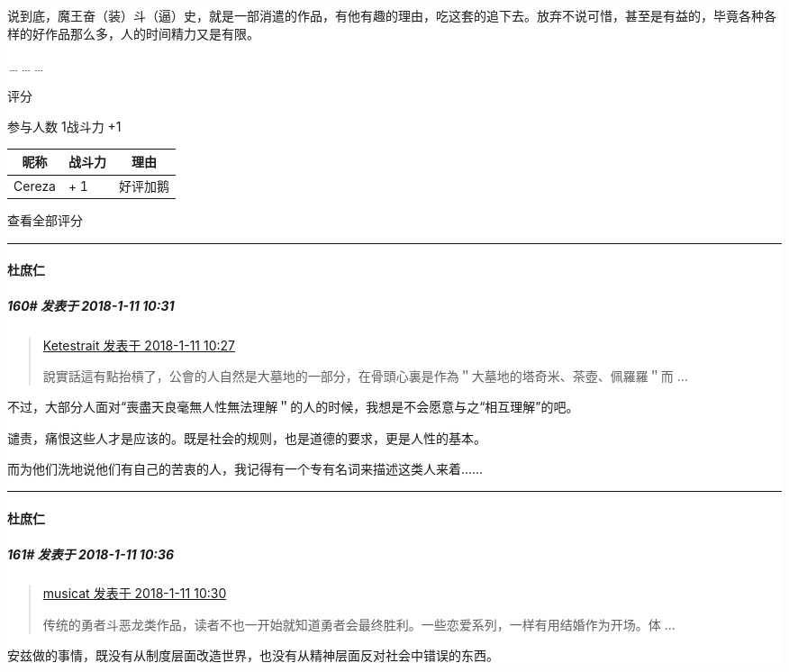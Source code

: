 
说到底，魔王奋（装）斗（逼）史，就是一部消遣的作品，有他有趣的理由，吃这套的追下去。放弃不说可惜，甚至是有益的，毕竟各种各样的好作品那么多，人的时间精力又是有限。




﹍﹍﹍

评分





 参与人数 1战斗力 +1

|昵称|战斗力|理由|
|----|---|---|
| Cereza| + 1|好评加鹅|



查看全部评分






-----

####  杜庶仁  
##### 160#       发表于 2018-1-11 10:31



<blockquote><a href="httphttps://bbs.saraba1st.com/2b/forum.php?mod=redirect&amp;goto=findpost&amp;pid=38202260&amp;ptid=1571054" target="_blank">Ketestrait 发表于 2018-1-11 10:27</a>

說實話這有點抬槓了，公會的人自然是大墓地的一部分，在骨頭心裏是作為＂大墓地的塔奇米、茶壺、佩羅羅＂而 ...</blockquote>
不过，大部分人面对“喪盡天良毫無人性無法理解＂的人的时候，我想是不会愿意与之“相互理解”的吧。


谴责，痛恨这些人才是应该的。既是社会的规则，也是道德的要求，更是人性的基本。


而为他们洗地说他们有自己的苦衷的人，我记得有一个专有名词来描述这类人来着……







-----

####  杜庶仁  
##### 161#       发表于 2018-1-11 10:36



<blockquote><a href="httphttps://bbs.saraba1st.com/2b/forum.php?mod=redirect&amp;goto=findpost&amp;pid=38202303&amp;ptid=1571054" target="_blank">musicat 发表于 2018-1-11 10:30</a>

传统的勇者斗恶龙类作品，读者不也一开始就知道勇者会最终胜利。一些恋爱系列，一样有用结婚作为开场。体 ...</blockquote>
安兹做的事情，既没有从制度层面改造世界，也没有从精神层面反对社会中错误的东西。

